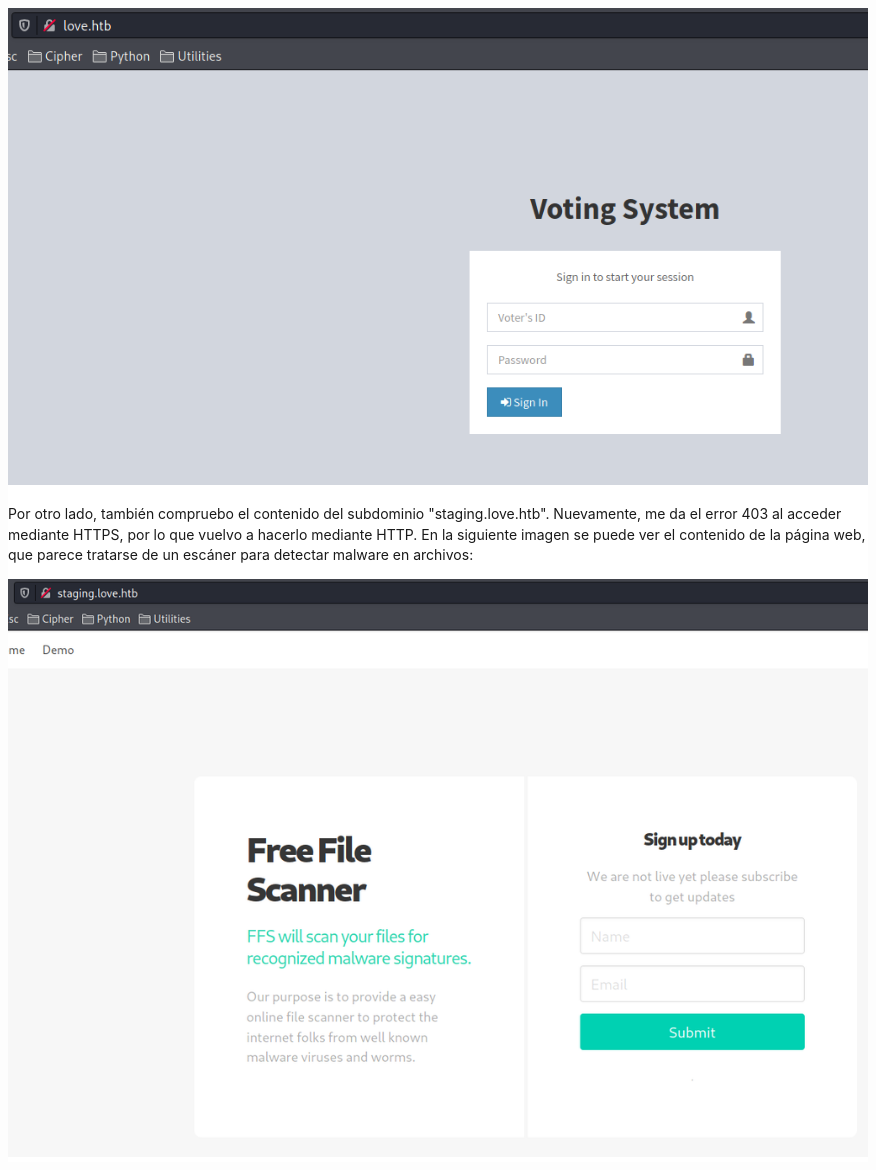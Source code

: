 ![Página de login del dominio principal "love.htb"](/assets/img/HTB/Love/mainpage.png)

Por otro lado, también compruebo el contenido del subdominio "staging.love.htb". Nuevamente, me da el error 403 al acceder mediante HTTPS, por lo que vuelvo a hacerlo mediante HTTP. En la siguiente imagen se puede ver el contenido de la página web, que parece tratarse de un escáner para detectar malware en archivos:

![Página web del subdominio "staging.love.htb"](/assets/img/HTB/Love/stagingpage.png)
